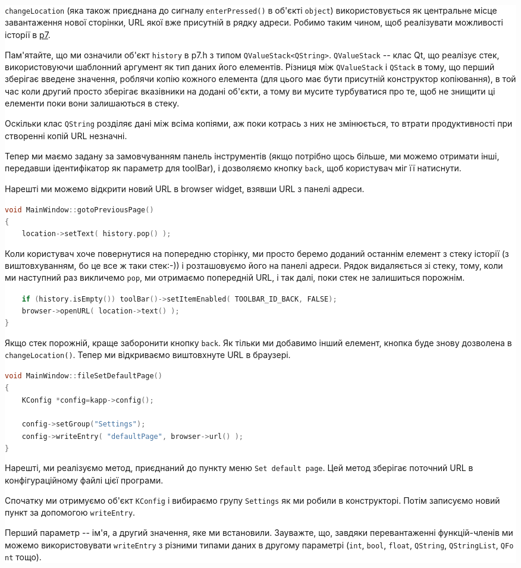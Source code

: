 ``changeLocation`` (яка також приєднана до сигналу ``enterPressed()`` в об'єкті ``object``) використовується як центральне місце завантаження нової сторінки, URL якої вже присутній в рядку адреси. Робимо таким чином, щоб реалізувати можливості історії в [p7](#p7).

Пам'ятайте, що ми означили об'єкт ``history`` в p7.h з типом ``QValueStack<QString>``. ``QValueStack`` -- клас Qt, що реалізує стек, використовуючи шаблонний аргумент як тип даних його елементів. Різниця між ``QValueStack`` і ``QStack`` в тому, що перший зберігає введене значення, роблячи копію кожного елемента (для цього має бути присутній конструктор копіювання), в той час коли другий просто зберігає вказівники на додані об'єкти, а тому ви мусите турбуватися про те, щоб не знищити ці елементи поки вони залишаються в стеку.

Оскільки клас ``QString`` розділяє дані між всіма копіями, аж поки котрась з них не змінюється, то втрати продуктивності при створенні копій URL незначні.

Тепер ми маємо задану за замовчуванням панель інструментів (якщо потрібно щось більше, ми можемо отримати інші, передавши ідентифікатор як параметр для  toolBar), і дозволяємо кнопку ``back``, щоб користувач міг її натиснути.

Нарешті ми можемо відкрити новий URL в browser widget, взявши URL з панелі адреси.

```c++ 
void MainWindow::gotoPreviousPage()
{
    location->setText( history.pop() );
```

Коли користувач хоче повернутися на попередню сторінку, ми просто беремо доданий останнім елемент з стеку історії (з виштовхуванням, бо це все ж таки стек:-)) і розташовуємо його на панелі адреси. Рядок видаляється зі стеку, тому, коли ми наступний раз викличемо ``pop``, ми отримаємо попередній URL, і так далі, поки стек не залишиться порожнім.

```c++ 
    if (history.isEmpty()) toolBar()->setItemEnabled( TOOLBAR_ID_BACK, FALSE);
    browser->openURL( location->text() );
}
```

Якщо стек порожній, краще заборонити кнопку ``back``. Як тільки ми добавимо інший елемент, кнопка буде знову дозволена в ``changeLocation()``. Тепер ми відкриваємо виштовхнуте URL в браузері.

```c++ 
void MainWindow::fileSetDefaultPage()
{
    KConfig *config=kapp->config();
 
    config->setGroup("Settings");
    config->writeEntry( "defaultPage", browser->url() );
}
```

Нарешті, ми реалізуємо метод, приєднаний до пункту меню  ``Set default page``. Цей метод зберігає поточний URL в конфігураційному файлі цієї програми.

Спочатку ми отримуємо об'єкт ``KConfig`` і вибираємо групу ``Settings`` як ми робили в конструкторі. Потім записуємо новий пункт за допомогою ``writeEntry``.

Перший параметр -- ім'я, а другий значення, яке ми встановили. Зауважте, що, завдяки перевантаженні функцій-членів ми можемо використовувати ``writeEntry`` з різними типами даних в другому параметрі (``int``, ``bool``, ``float``, ``QString``, ``QStringList``, ``QFont`` тощо).
